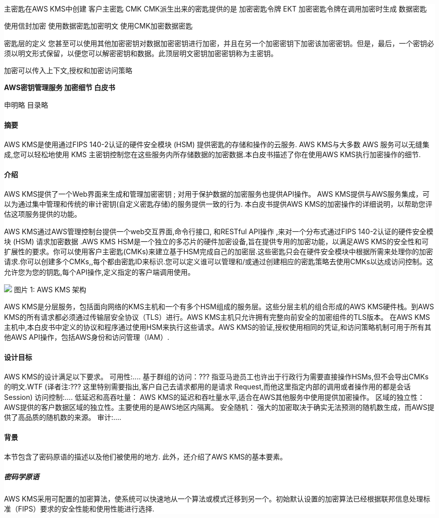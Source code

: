 主密匙在AWS KMS中创建 客户主密匙 CMK
CMK派生出来的密匙提供的是 加密密匙令牌 EKT
加密密匙令牌在调用加密时生成 数据密匙

使用信封加密
使用数据密匙加密明文
使用CMK加密数据密匙

密匙层的定义
您甚至可以使用其他加密密钥对数据加密密钥进行加密，并且在另一个加密密钥下加密该加密密钥。但是，最后，一个密钥必须以明文形式保留，以便您可以解密密钥和数据。此顶层明文密钥加密密钥称为主密钥。

加密可以传入上下文,授权和加密访问策略

**AWS密钥管理服务 加密细节 白皮书**

申明略
目录略

#### 摘要
AWS KMS是使用通过FIPS 140-2认证的硬件安全模块 (HSM) 提供密匙的存储和操作的云服务.
AWS KMS与大多数 AWS 服务可以无缝集成,您可以轻松地使用 KMS 主密钥控制您在这些服务内所存储数据的加密数据.本白皮书描述了你在使用AWS KMS执行加密操作的细节.

#### 介绍
AWS KMS提供了一个Web界面来生成和管理加密密钥 ; 对用于保护数据的加密服务也提供API操作。
AWS KMS提供与AWS服务集成，可以为通过集中管理和传统的审计密钥(自定义密匙存储)的服务提供一致的行为.
本白皮书提供AWS KMS的加密操作的详细说明，以帮助您评估这项服务提供的功能。

AWS KMS通过AWS管理控制台提供一个web交互界面,命令行接口, 和RESTful API操作 ,来对一个分布式通过FIPS 140-2认证的硬件安全模块 (HSM) 请求加密数据 .AWS KMS HSM是一个独立的多芯片的硬件加密设备,旨在提供专用的加密功能，以满足AWS KMS的安全性和可扩展性的要求。你可以使用客户主密匙(CMKs)来建立基于HSM完成自己的加密层.这些密匙只会在硬件安全模块中根据所需来处理你的加密请求.你可以创建多个CMKs,,每个都由密匙ID来标识.您可以定义谁可以管理和/或通过创建相应的密匙策略去使用CMKs以达成访问控制。这允许您为您的钥匙,每个API操作,定义指定的客户端调用使用。

![](https://raw.githubusercontent.com/OliverRen/olili_blog_img/master/AWS密钥管理服务翻译文档/2020811/1597124975436.png)
图片 1: AWS KMS 架构

AWS KMS是分层服务，包括面向网络的KMS主机和一个有多个HSM组成的服务层。这些分层主机的组合形成的AWS
KMS硬件栈。到AWS KMS的所有请求都必须通过传输层安全协议（TLS）进行。AWS KMS主机只允许拥有完整向前安全的加密组件的TLS版本。 在AWS KMS主机中,本白皮书中定义的协议和程序通过使用HSM来执行这些请求。AWS KMS的验证,授权使用相同的凭证,和访问策略机制可用于所有其他AWS API操作，包括AWS身份和访问管理（IAM）.

#### 设计目标
AWS KMS的设计满足以下要求。
可用性:....
基于群组的访问：??? 指亚马逊员工也许出于行政行为需要直接操作HSMs,但不会导出CMKs的明文.WTF (译者注:??? 这里特别需要指出,客户自己去请求都用的是请求 Request,而他这里指定内部的调用或者操作用的都是会话 Session)
访问控制:....
低延迟和高吞吐量： AWS KMS的延迟和吞吐量水平,适合在AWS其他服务中使用提供加密操作。
区域的独立性： AWS提供的客户数据区域的独立性。主要使用的是AWS地区内隔离。
安全随机： 强大的加密取决于确实无法预测的随机数生成，而AWS提供了高品质的随机数的来源。
审计:....

#### 背景
本节包含了密码原语的描述以及他们被使用的地方. 此外，还介绍了AWS KMS的基本要素。

##### 密码学原语 
AWS KMS采用可配置的加密算法，使系统可以快速地从一个算法或模式迁移到另一个。初始默认设置的加密算法已经根据联邦信息处理标准（FIPS）要求的安全性能和使用性能进行选择.
